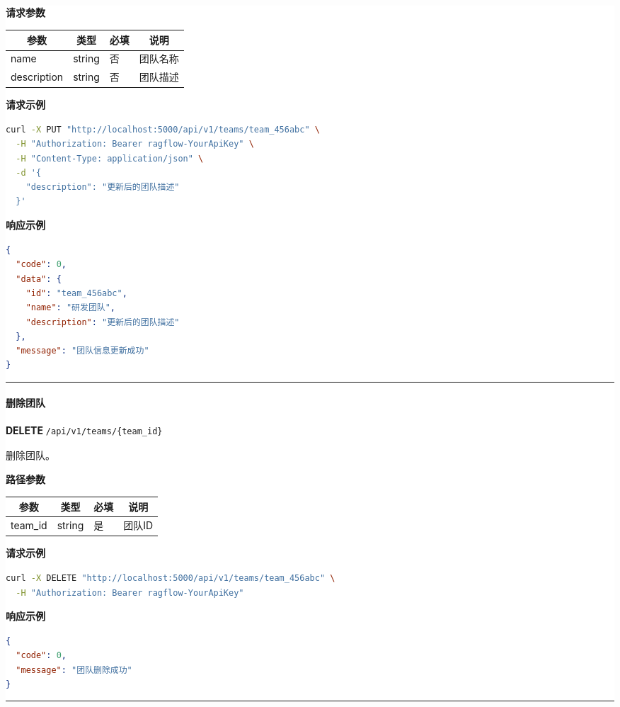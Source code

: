 **请求参数**

| 参数 | 类型 | 必填 | 说明 |
|------|------|------|------|
| name | string | 否 | 团队名称 |
| description | string | 否 | 团队描述 |

**请求示例**

```bash
curl -X PUT "http://localhost:5000/api/v1/teams/team_456abc" \
  -H "Authorization: Bearer ragflow-YourApiKey" \
  -H "Content-Type: application/json" \
  -d '{
    "description": "更新后的团队描述"
  }'
```

**响应示例**

```json
{
  "code": 0,
  "data": {
    "id": "team_456abc",
    "name": "研发团队",
    "description": "更新后的团队描述"
  },
  "message": "团队信息更新成功"
}
```

---

#### 删除团队

**DELETE** `/api/v1/teams/{team_id}`

删除团队。

**路径参数**

| 参数 | 类型 | 必填 | 说明 |
|------|------|------|------|
| team_id | string | 是 | 团队ID |

**请求示例**

```bash
curl -X DELETE "http://localhost:5000/api/v1/teams/team_456abc" \
  -H "Authorization: Bearer ragflow-YourApiKey"
```

**响应示例**

```json
{
  "code": 0,
  "message": "团队删除成功"
}
```

---
